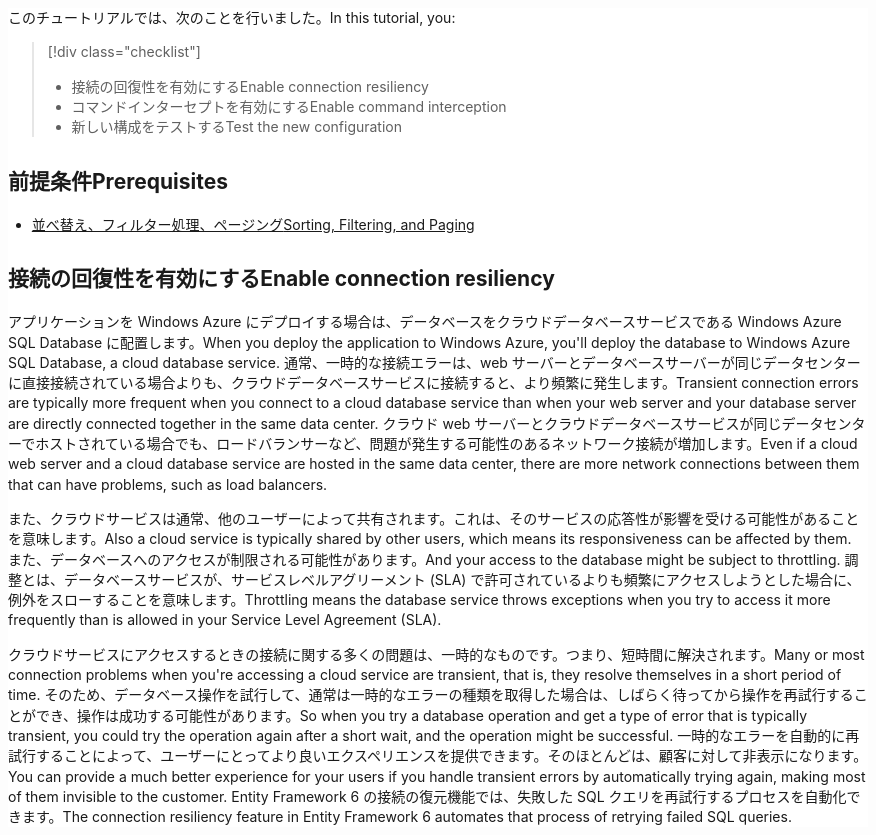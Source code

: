 <span data-ttu-id="fe422-111">このチュートリアルでは、次のことを行いました。</span><span class="sxs-lookup"><span data-stu-id="fe422-111">In this tutorial, you:</span></span>

> [!div class="checklist"]
> * <span data-ttu-id="fe422-112">接続の回復性を有効にする</span><span class="sxs-lookup"><span data-stu-id="fe422-112">Enable connection resiliency</span></span>
> * <span data-ttu-id="fe422-113">コマンドインターセプトを有効にする</span><span class="sxs-lookup"><span data-stu-id="fe422-113">Enable command interception</span></span>
> * <span data-ttu-id="fe422-114">新しい構成をテストする</span><span class="sxs-lookup"><span data-stu-id="fe422-114">Test the new configuration</span></span>

## <a name="prerequisites"></a><span data-ttu-id="fe422-115">前提条件</span><span class="sxs-lookup"><span data-stu-id="fe422-115">Prerequisites</span></span>

* [<span data-ttu-id="fe422-116">並べ替え、フィルター処理、ページング</span><span class="sxs-lookup"><span data-stu-id="fe422-116">Sorting, Filtering, and Paging</span></span>](sorting-filtering-and-paging-with-the-entity-framework-in-an-asp-net-mvc-application.md)

## <a name="enable-connection-resiliency"></a><span data-ttu-id="fe422-117">接続の回復性を有効にする</span><span class="sxs-lookup"><span data-stu-id="fe422-117">Enable connection resiliency</span></span>

<span data-ttu-id="fe422-118">アプリケーションを Windows Azure にデプロイする場合は、データベースをクラウドデータベースサービスである Windows Azure SQL Database に配置します。</span><span class="sxs-lookup"><span data-stu-id="fe422-118">When you deploy the application to Windows Azure, you'll deploy the database to Windows Azure SQL Database, a cloud database service.</span></span> <span data-ttu-id="fe422-119">通常、一時的な接続エラーは、web サーバーとデータベースサーバーが同じデータセンターに直接接続されている場合よりも、クラウドデータベースサービスに接続すると、より頻繁に発生します。</span><span class="sxs-lookup"><span data-stu-id="fe422-119">Transient connection errors are typically more frequent when you connect to a cloud database service than when your web server and your database server are directly connected together in the same data center.</span></span> <span data-ttu-id="fe422-120">クラウド web サーバーとクラウドデータベースサービスが同じデータセンターでホストされている場合でも、ロードバランサーなど、問題が発生する可能性のあるネットワーク接続が増加します。</span><span class="sxs-lookup"><span data-stu-id="fe422-120">Even if a cloud web server and a cloud database service are hosted in the same data center, there are more network connections between them that can have problems, such as load balancers.</span></span>

<span data-ttu-id="fe422-121">また、クラウドサービスは通常、他のユーザーによって共有されます。これは、そのサービスの応答性が影響を受ける可能性があることを意味します。</span><span class="sxs-lookup"><span data-stu-id="fe422-121">Also a cloud service is typically shared by other users, which means its responsiveness can be affected by them.</span></span> <span data-ttu-id="fe422-122">また、データベースへのアクセスが制限される可能性があります。</span><span class="sxs-lookup"><span data-stu-id="fe422-122">And your access to the database might be subject to throttling.</span></span> <span data-ttu-id="fe422-123">調整とは、データベースサービスが、サービスレベルアグリーメント (SLA) で許可されているよりも頻繁にアクセスしようとした場合に、例外をスローすることを意味します。</span><span class="sxs-lookup"><span data-stu-id="fe422-123">Throttling means the database service throws exceptions when you try to access it more frequently than is allowed in your Service Level Agreement (SLA).</span></span>

<span data-ttu-id="fe422-124">クラウドサービスにアクセスするときの接続に関する多くの問題は、一時的なものです。つまり、短時間に解決されます。</span><span class="sxs-lookup"><span data-stu-id="fe422-124">Many or most connection problems when you're accessing a cloud service are transient, that is, they resolve themselves in a short period of time.</span></span> <span data-ttu-id="fe422-125">そのため、データベース操作を試行して、通常は一時的なエラーの種類を取得した場合は、しばらく待ってから操作を再試行することができ、操作は成功する可能性があります。</span><span class="sxs-lookup"><span data-stu-id="fe422-125">So when you try a database operation and get a type of error that is typically transient, you could try the operation again after a short wait, and the operation might be successful.</span></span> <span data-ttu-id="fe422-126">一時的なエラーを自動的に再試行することによって、ユーザーにとってより良いエクスペリエンスを提供できます。そのほとんどは、顧客に対して非表示になります。</span><span class="sxs-lookup"><span data-stu-id="fe422-126">You can provide a much better experience for your users if you handle transient errors by automatically trying again, making most of them invisible to the customer.</span></span> <span data-ttu-id="fe422-127">Entity Framework 6 の接続の復元機能では、失敗した SQL クエリを再試行するプロセスを自動化できます。</span><span class="sxs-lookup"><span data-stu-id="fe422-127">The connection resiliency feature in Entity Framework 6 automates that process of retrying failed SQL queries.</span></span>
